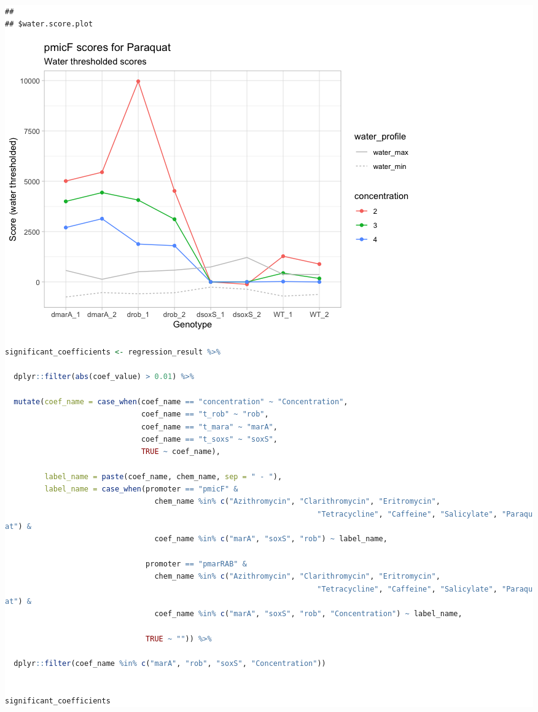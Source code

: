     ## 
    ## $water.score.plot

![](02-expression_modeling_files/figure-gfm/unnamed-chunk-29-2.png)

``` r
significant_coefficients <- regression_result %>% 
  
  dplyr::filter(abs(coef_value) > 0.01) %>% 
  
  mutate(coef_name = case_when(coef_name == "concentration" ~ "Concentration",
                               coef_name == "t_rob" ~ "rob",
                               coef_name == "t_mara" ~ "marA",
                               coef_name == "t_soxs" ~ "soxS",
                               TRUE ~ coef_name),
         
         label_name = paste(coef_name, chem_name, sep = " - "),
         label_name = case_when(promoter == "pmicF" & 
                                  chem_name %in% c("Azithromycin", "Clarithromycin", "Eritromycin", 
                                                                       "Tetracycline", "Caffeine", "Salicylate", "Paraquat") &
                                  coef_name %in% c("marA", "soxS", "rob") ~ label_name,
                                
                                promoter == "pmarRAB" & 
                                  chem_name %in% c("Azithromycin", "Clarithromycin", "Eritromycin", 
                                                                       "Tetracycline", "Caffeine", "Salicylate", "Paraquat") &
                                  coef_name %in% c("marA", "soxS", "rob", "Concentration") ~ label_name,
                                
                                TRUE ~ "")) %>% 
  
  dplyr::filter(coef_name %in% c("marA", "rob", "soxS", "Concentration"))


significant_coefficients
```
